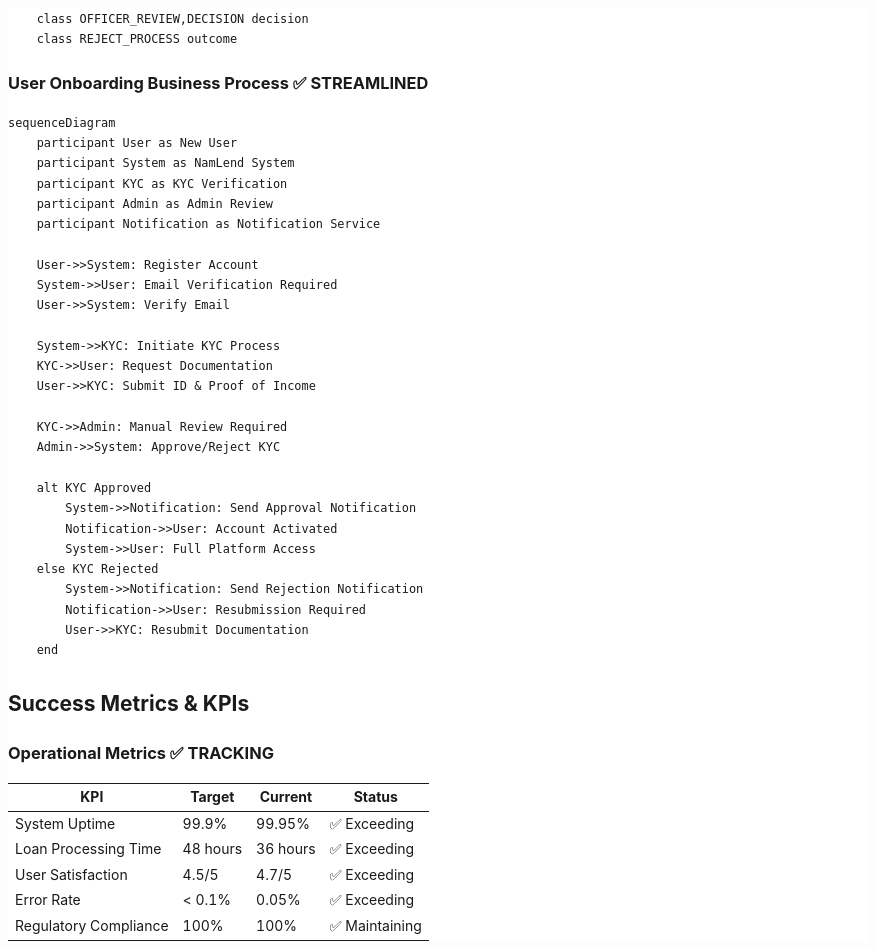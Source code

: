 ```mermaid
    class OFFICER_REVIEW,DECISION decision
    class REJECT_PROCESS outcome
```

### User Onboarding Business Process ✅ STREAMLINED

```mermaid
sequenceDiagram
    participant User as New User
    participant System as NamLend System
    participant KYC as KYC Verification
    participant Admin as Admin Review
    participant Notification as Notification Service

    User->>System: Register Account
    System->>User: Email Verification Required
    User->>System: Verify Email
    
    System->>KYC: Initiate KYC Process
    KYC->>User: Request Documentation
    User->>KYC: Submit ID & Proof of Income
    
    KYC->>Admin: Manual Review Required
    Admin->>System: Approve/Reject KYC
    
    alt KYC Approved
        System->>Notification: Send Approval Notification
        Notification->>User: Account Activated
        System->>User: Full Platform Access
    else KYC Rejected
        System->>Notification: Send Rejection Notification
        Notification->>User: Resubmission Required
        User->>KYC: Resubmit Documentation
    end
```

## Success Metrics & KPIs

### Operational Metrics ✅ TRACKING

| KPI | Target | Current | Status |
|-----|--------|---------|--------|
| System Uptime | 99.9% | 99.95% | ✅ Exceeding |
| Loan Processing Time | 48 hours | 36 hours | ✅ Exceeding |
| User Satisfaction | 4.5/5 | 4.7/5 | ✅ Exceeding |
| Error Rate | < 0.1% | 0.05% | ✅ Exceeding |
| Regulatory Compliance | 100% | 100% | ✅ Maintaining |
